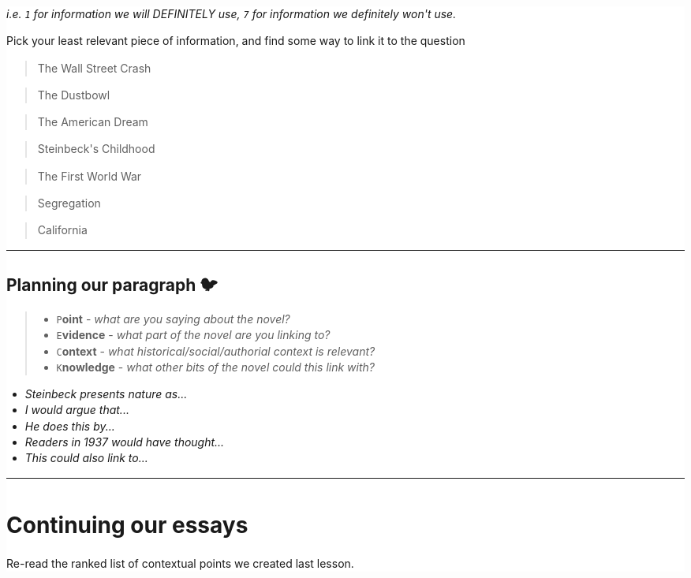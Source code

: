 *i.e. `1` for information we will DEFINITELY use, `7` for information we definitely won't use.*

<challenge> Pick your least relevant piece of information, and find some way to link it to the question </challenge>

</task>




<div>

> The Wall Street Crash

> The Dustbowl

> The American Dream

> Steinbeck's Childhood

> The First World War

> Segregation

> California

</div>

</columns>

---

## Planning our paragraph 🐦

<columns>

<blockquote>

- `P`**oint** - *what are you saying about the novel?*
- `E`**vidence** - *what part of the novel are you linking to?*
- `C`**ontext** - *what historical/social/authorial context is relevant?*
- `K`**nowledge** - *what other bits of the novel could this link with?*

</blockquote>

- _Steinbeck presents nature as..._
- _I would argue that..._
- _He does this by..._
- _Readers in 1937 would have thought..._
- _This could also link to..._

<columns>

---

# Continuing our essays

<task> 

Re-read the ranked list of contextual points we created last lesson.
